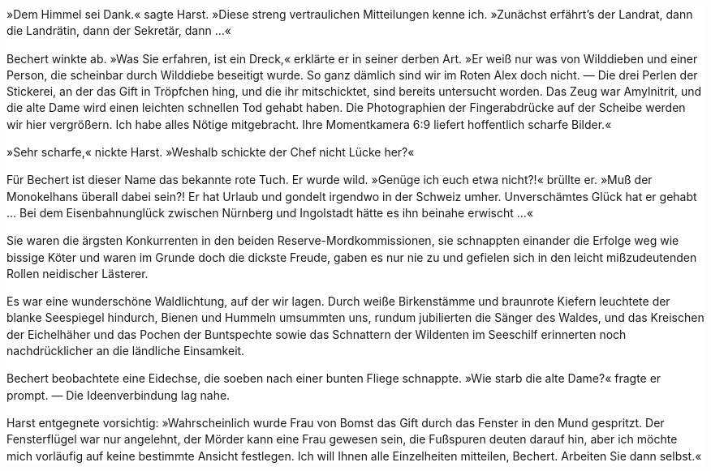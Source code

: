 »Dem Himmel sei Dank.« sagte Harst. »Diese streng vertraulichen
Mitteilungen kenne ich. »Zunächst erfährt’s der Landrat,
dann die Landrätin, dann der Sekretär, dann …«

Bechert winkte ab. »Was Sie erfahren, ist ein Dreck,«
erklärte er in seiner derben Art. »Er weiß nur was
von Wilddieben und einer Person, die scheinbar durch
Wilddiebe beseitigt wurde. So ganz dämlich sind wir
im Roten Alex doch nicht. — Die drei Perlen der Stickerei,
an der das Gift in Tröpfchen hing, und die ihr mitschicktet,
sind bereits untersucht worden. Das Zeug war Amylnitrit,
und die alte Dame wird einen leichten schnellen Tod
gehabt haben. Die Photographien der Fingerabdrücke
auf der Scheibe werden wir hier vergrößern. Ich habe
alles Nötige mitgebracht. Ihre Momentkamera 6:9 liefert
hoffentlich scharfe Bilder.«

»Sehr scharfe,« nickte Harst. »Weshalb schickte der
Chef nicht Lücke her?«

Für Bechert ist dieser Name das bekannte rote Tuch.
Er wurde wild. »Genüge ich euch etwa nicht?!« brüllte
er. »Muß der Monokelhans überall dabei sein?! Er hat
Urlaub und gondelt irgendwo in der Schweiz umher. Unverschämtes
Glück hat er gehabt … Bei dem Eisenbahnunglück zwischen
Nürnberg und Ingolstadt hätte es ihn beinahe erwischt
…«

Sie waren die ärgsten Konkurrenten in den beiden
Reserve-Mordkommissionen, sie schnappten einander die
Erfolge weg wie bissige Köter und waren im Grunde doch
die dickste Freude, gaben es nur nie zu und gefielen
sich in den leicht mißzudeutenden Rollen neidischer Lästerer.

Es war eine wunderschöne Waldlichtung, auf der wir
lagen. Durch weiße Birkenstämme und braunrote Kiefern
leuchtete der blanke Seespiegel hindurch, Bienen und
Hummeln umsummten uns, rundum jubilierten die Sänger
des Waldes, und das Kreischen der Eichelhäher und das
Pochen der Buntspechte sowie das Schnattern der Wildenten
im Seeschilf erinnerten noch nachdrücklicher an die
ländliche Einsamkeit.

Bechert beobachtete eine Eidechse, die soeben nach
einer bunten Fliege schnappte. »Wie starb die alte
Dame?« fragte er prompt. — Die Ideenverbindung lag
nahe.

Harst entgegnete vorsichtig: »Wahrscheinlich wurde
Frau von Bomst das Gift durch das Fenster in den Mund
gespritzt. Der Fensterflügel war nur angelehnt, der
Mörder kann eine Frau gewesen sein, die Fußspuren deuten
darauf hin, aber ich möchte mich vorläufig auf keine
bestimmte Ansicht festlegen. Ich will Ihnen alle Einzelheiten
mitteilen, Bechert. Arbeiten Sie dann selbst.«
